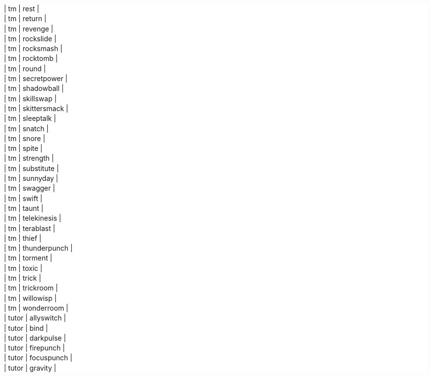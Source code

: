 | tm | rest |  
| tm | return |  
| tm | revenge |  
| tm | rockslide |  
| tm | rocksmash |  
| tm | rocktomb |  
| tm | round |  
| tm | secretpower |  
| tm | shadowball |  
| tm | skillswap |  
| tm | skittersmack |  
| tm | sleeptalk |  
| tm | snatch |  
| tm | snore |  
| tm | spite |  
| tm | strength |  
| tm | substitute |  
| tm | sunnyday |  
| tm | swagger |  
| tm | swift |  
| tm | taunt |  
| tm | telekinesis |  
| tm | terablast |  
| tm | thief |  
| tm | thunderpunch |  
| tm | torment |  
| tm | toxic |  
| tm | trick |  
| tm | trickroom |  
| tm | willowisp |  
| tm | wonderroom |  
| tutor | allyswitch |  
| tutor | bind |  
| tutor | darkpulse |  
| tutor | firepunch |  
| tutor | focuspunch |  
| tutor | gravity |  